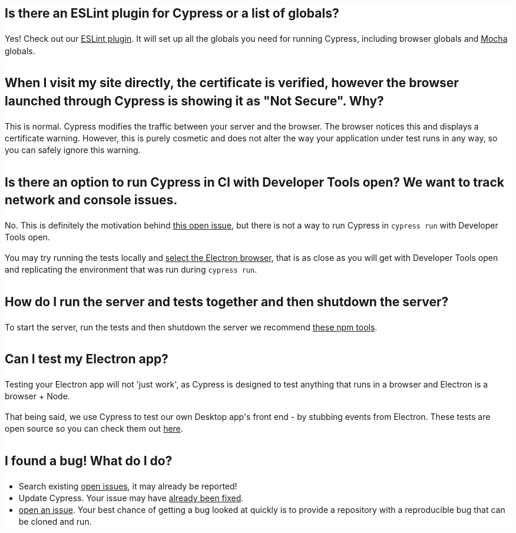 ## <Icon name="angle-right"></Icon> Is there an ESLint plugin for Cypress or a list of globals?

Yes! Check out our [ESLint plugin](https://github.com/cypress-io/eslint-plugin-cypress). It will set up all the globals you need for running Cypress, including browser globals and [Mocha](https://mochajs.org/) globals.

## <Icon name="angle-right"></Icon> When I visit my site directly, the certificate is verified, however the browser launched through Cypress is showing it as "Not Secure". Why?

This is normal. Cypress modifies the traffic between your server and the browser. The browser notices this and displays a certificate warning. However, this is purely cosmetic and does not alter the way your application under test runs in any way, so you can safely ignore this warning.

## <Icon name="angle-right"></Icon> Is there an option to run Cypress in CI with Developer Tools open? We want to track network and console issues.

No. This is definitely the motivation behind [this open issue](https://github.com/cypress-io/cypress/issues/448), but there is not a way to run Cypress in `cypress run` with Developer Tools open.

You may try running the tests locally and [select the Electron browser](/guides/guides/launching-browsers#Electron-Browser), that is as close as you will get with Developer Tools open and replicating the environment that was run during `cypress run`.

## <Icon name="angle-right"></Icon> How do I run the server and tests together and then shutdown the server?

To start the server, run the tests and then shutdown the server we recommend [these npm tools](/guides/continuous-integration/continuous-integration-introduction#Boot-your-server).

## <Icon name="angle-right"></Icon> Can I test my Electron app?

Testing your Electron app will not 'just work', as Cypress is designed to test anything that runs in a browser and Electron is a browser + Node.

That being said, we use Cypress to test our own Desktop app's front end - by stubbing events from Electron. These tests are open source so you can check them out [here](https://github.com/cypress-io/cypress/tree/develop/packages/desktop-gui/cypress/integration).

## <Icon name="angle-right"></Icon> I found a bug! What do I do?

- Search existing [open issues](https://github.com/cypress-io/cypress/issues), it may already be reported!
- Update Cypress. Your issue may have [already been fixed](/guides/references/changelog).
- [open an issue](https://github.com/cypress-io/cypress/issues/new). Your best chance of getting a bug looked at quickly is to provide a repository with a reproducible bug that can be cloned and run.
